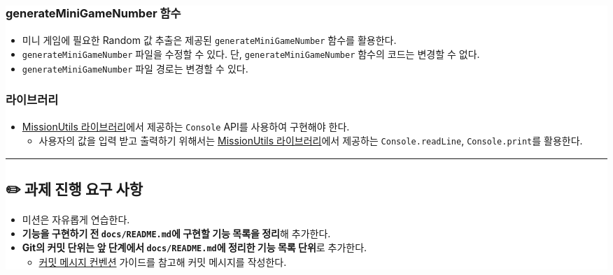 ### generateMiniGameNumber 함수

- 미니 게임에 필요한 Random 값 추출은 제공된 `generateMiniGameNumber` 함수를 활용한다.
- `generateMiniGameNumber` 파일을 수정할 수 있다. 단, `generateMiniGameNumber` 함수의 코드는 변경할 수 없다.
- `generateMiniGameNumber` 파일 경로는 변경할 수 있다.

### 라이브러리

- [MissionUtils 라이브러리](https://github.com/woowacourse-projects/javascript-mission-utils#mission-utils)에서 제공하는 `Console` API를 사용하여 구현해야 한다.
  - 사용자의 값을 입력 받고 출력하기 위해서는 [MissionUtils 라이브러리](https://github.com/woowacourse-projects/javascript-mission-utils#mission-utils)에서 제공하는 `Console.readLine`, `Console.print`를 활용한다.

---

## ✏️ 과제 진행 요구 사항

- 미션은 자유롭게 연습한다.
- **기능을 구현하기 전 `docs/README.md`에 구현할 기능 목록을 정리**해 추가한다.
- **Git의 커밋 단위는 앞 단계에서 `docs/README.md`에 정리한 기능 목록 단위**로 추가한다.
  - [커밋 메시지 컨벤션](https://gist.github.com/stephenparish/9941e89d80e2bc58a153) 가이드를 참고해 커밋 메시지를 작성한다.
